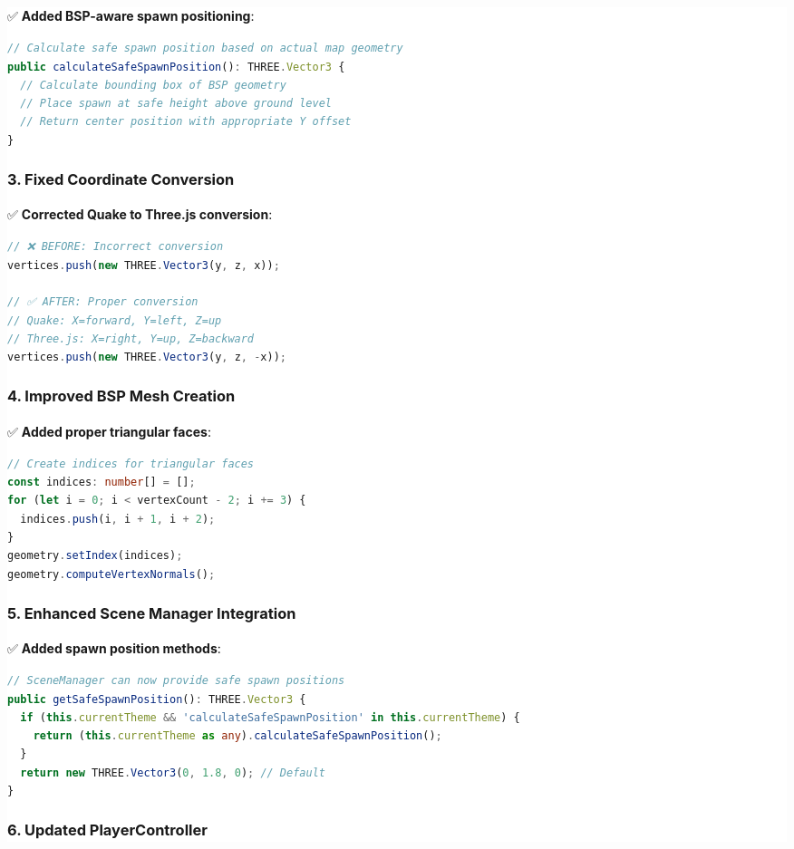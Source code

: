 ✅ **Added BSP-aware spawn positioning**:

```typescript
// Calculate safe spawn position based on actual map geometry
public calculateSafeSpawnPosition(): THREE.Vector3 {
  // Calculate bounding box of BSP geometry
  // Place spawn at safe height above ground level
  // Return center position with appropriate Y offset
}
```

### 3. Fixed Coordinate Conversion

✅ **Corrected Quake to Three.js conversion**:

```typescript
// ❌ BEFORE: Incorrect conversion
vertices.push(new THREE.Vector3(y, z, x));

// ✅ AFTER: Proper conversion
// Quake: X=forward, Y=left, Z=up
// Three.js: X=right, Y=up, Z=backward
vertices.push(new THREE.Vector3(y, z, -x));
```

### 4. Improved BSP Mesh Creation

✅ **Added proper triangular faces**:

```typescript
// Create indices for triangular faces
const indices: number[] = [];
for (let i = 0; i < vertexCount - 2; i += 3) {
  indices.push(i, i + 1, i + 2);
}
geometry.setIndex(indices);
geometry.computeVertexNormals();
```

### 5. Enhanced Scene Manager Integration

✅ **Added spawn position methods**:

```typescript
// SceneManager can now provide safe spawn positions
public getSafeSpawnPosition(): THREE.Vector3 {
  if (this.currentTheme && 'calculateSafeSpawnPosition' in this.currentTheme) {
    return (this.currentTheme as any).calculateSafeSpawnPosition();
  }
  return new THREE.Vector3(0, 1.8, 0); // Default
}
```

### 6. Updated PlayerController
